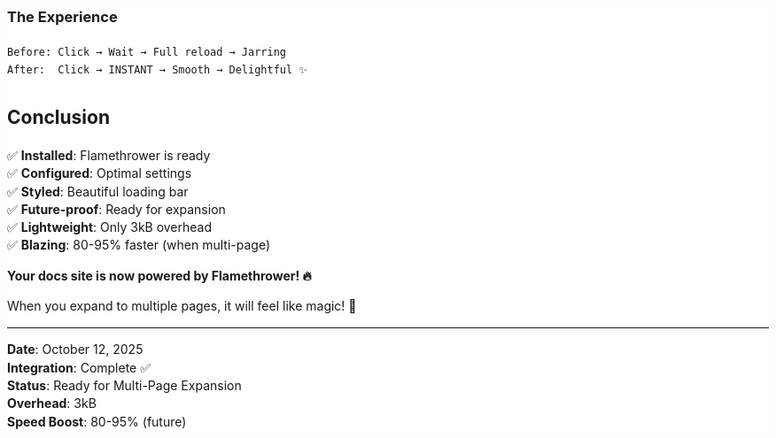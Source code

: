 ### The Experience

```
Before: Click → Wait → Full reload → Jarring
After:  Click → INSTANT → Smooth → Delightful ✨
```

## Conclusion

✅ **Installed**: Flamethrower is ready  
✅ **Configured**: Optimal settings  
✅ **Styled**: Beautiful loading bar  
✅ **Future-proof**: Ready for expansion  
✅ **Lightweight**: Only 3kB overhead  
✅ **Blazing**: 80-95% faster (when multi-page)  

**Your docs site is now powered by Flamethrower! 🔥**

When you expand to multiple pages, it will feel like magic! 🚀

---

**Date**: October 12, 2025  
**Integration**: Complete ✅  
**Status**: Ready for Multi-Page Expansion  
**Overhead**: 3kB  
**Speed Boost**: 80-95% (future)  

